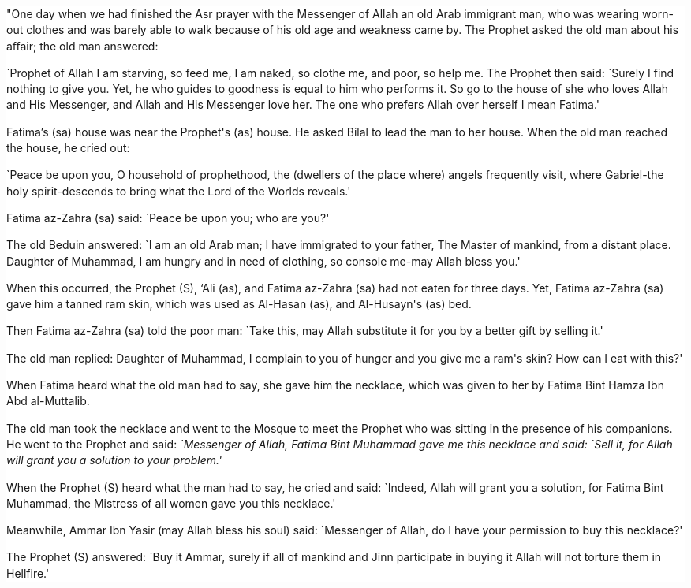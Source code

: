 "One day when we had finished the Asr prayer with the Messenger of Allah
an old Arab immigrant man, who was wearing worn-out clothes and was
barely able to walk because of his old age and weakness came by. The
Prophet asked the old man about his affair; the old man answered:

\`Prophet of Allah I am starving, so feed me, I am naked, so clothe me,
and poor, so help me. The Prophet then said: \`Surely I find nothing to
give you. Yet, he who guides to goodness is equal to him who performs
it. So go to the house of she who loves Allah and His Messenger, and
Allah and His Messenger love her. The one who prefers Allah over herself
I mean Fatima.'

Fatima’s (sa) house was near the Prophet's (as) house. He asked Bilal to
lead the man to her house. When the old man reached the house, he cried
out:

\`Peace be upon you, O household of prophethood, the (dwellers of the
place where) angels frequently visit, where Gabriel-the holy
spirit-descends to bring what the Lord of the Worlds reveals.'

Fatima az-Zahra (sa) said: \`Peace be upon you; who are you?'

The old Beduin answered: \`I am an old Arab man; I have immigrated to
your father, The Master of mankind, from a distant place. Daughter of
Muhammad, I am hungry and in need of clothing, so console me-may Allah
bless you.'

When this occurred, the Prophet (S), ‘Ali (as), and Fatima az-Zahra (sa)
had not eaten for three days. Yet, Fatima az-Zahra (sa) gave him a
tanned ram skin, which was used as Al-Hasan (as), and Al-Husayn's (as)
bed.

Then Fatima az-Zahra (sa) told the poor man: \`Take this, may Allah
substitute it for you by a better gift by selling it.'

The old man replied: Daughter of Muhammad, I complain to you of hunger
and you give me a ram's skin? How can I eat with this?'

When Fatima heard what the old man had to say, she gave him the
necklace, which was given to her by Fatima Bint Hamza Ibn Abd
al-Muttalib.

The old man took the necklace and went to the Mosque to meet the Prophet
who was sitting in the presence of his companions. He went to the
Prophet and said: *\`Messenger of Allah, Fatima Bint Muhammad gave me
this necklace and said: \`Sell it, for Allah will grant you a solution
to your problem.'*

When the Prophet (S) heard what the man had to say, he cried and said:
\`Indeed, Allah will grant you a solution, for Fatima Bint Muhammad, the
Mistress of all women gave you this necklace.'

Meanwhile, Ammar Ibn Yasir (may Allah bless his soul) said: \`Messenger
of Allah, do I have your permission to buy this necklace?'

The Prophet (S) answered: \`Buy it Ammar, surely if all of mankind and
Jinn participate in buying it Allah will not torture them in Hellfire.'
